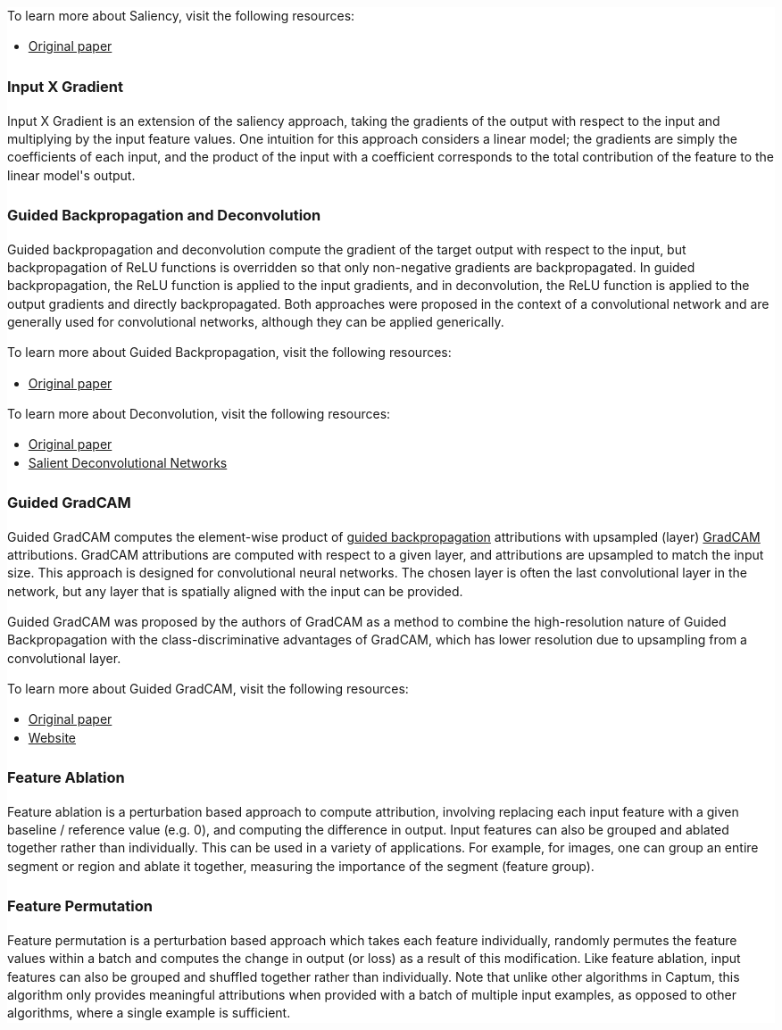 To learn more about Saliency, visit the following resources:
- [Original paper](https://arxiv.org/abs/1312.6034)

### Input X Gradient
Input X Gradient is an extension of the saliency approach, taking the gradients of the output with respect to the input and multiplying by the input feature values. One intuition for this approach considers a linear model; the gradients are simply the coefficients of each input, and the product of the input with a coefficient corresponds to the total contribution of the feature to the linear model's output.

### Guided Backpropagation and Deconvolution
Guided backpropagation and deconvolution compute the gradient of the target output with respect to the input, but backpropagation of ReLU functions is overridden so that only non-negative gradients are backpropagated. In guided backpropagation, the ReLU function is applied to the input gradients, and in deconvolution, the ReLU function is applied to the output gradients and directly backpropagated. Both approaches were proposed in the context of a convolutional network and are generally used for convolutional networks, although they can be applied generically.

To learn more about Guided Backpropagation, visit the following resources:
- [Original paper](https://arxiv.org/abs/1412.6806)

To learn more about Deconvolution, visit the following resources:
- [Original paper](https://arxiv.org/abs/1311.2901)
- [Salient Deconvolutional Networks](https://link.springer.com/chapter/10.1007/978-3-319-46466-4_8)

### Guided GradCAM
Guided GradCAM computes the element-wise product of [guided backpropagation](###Guided-Backpropagation) attributions with upsampled (layer) [GradCAM](###GradCAM) attributions. GradCAM attributions are computed
with respect to a given layer, and attributions are upsampled to match the input size.
This approach is designed for convolutional neural networks. The chosen layer is often the last convolutional layer in the network, but any layer that is spatially aligned with the input can be provided.


Guided GradCAM was proposed by the authors of GradCAM as a method to combine the high-resolution nature of Guided Backpropagation with the class-discriminative advantages of GradCAM, which has lower resolution due to upsampling from a convolutional layer.

To learn more about Guided GradCAM, visit the following resources:
- [Original paper](https://arxiv.org/abs/1610.02391)
- [Website](http://gradcam.cloudcv.org/)

### Feature Ablation
Feature ablation is a perturbation based approach to compute attribution, involving replacing each input feature with a given baseline / reference value (e.g. 0), and computing the difference in output. Input features can also be grouped and ablated together rather than individually.
This can be used in a variety of applications. For example, for images, one can group an entire segment or region and ablate it together, measuring the importance of the segment (feature group).


### Feature Permutation
Feature permutation is a perturbation based approach which takes each feature individually, randomly permutes the feature values within a batch and computes the change in output (or loss) as a result of this modification. Like feature ablation, input features can also be grouped and shuffled together rather than individually.
Note that unlike other algorithms in Captum, this algorithm only provides meaningful attributions when provided with a batch of multiple input examples, as opposed to other algorithms, where a single example is sufficient.
